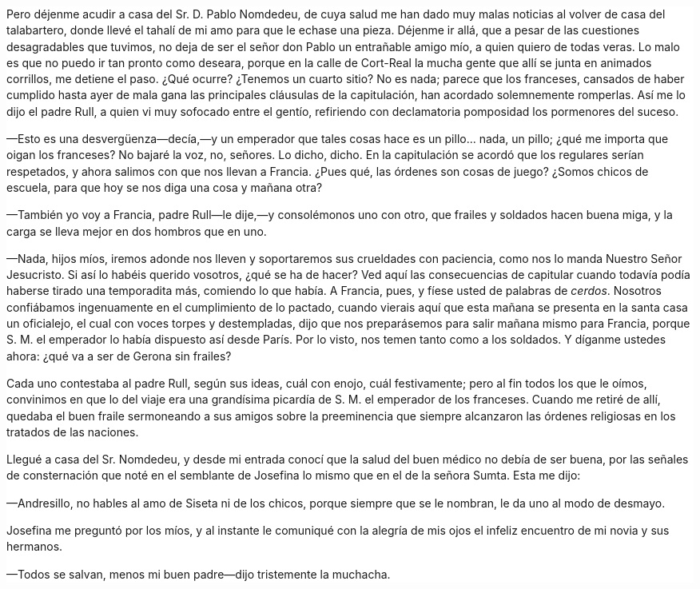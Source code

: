 Pero déjenme acudir a casa del Sr. D. Pablo Nomdedeu, de cuya salud me han dado
muy malas noticias al volver de casa del talabartero, donde llevé el tahalí de
mi amo para que le echase una pieza. Déjenme ir allá, que a pesar de las
cuestiones desagradables que tuvimos, no deja de ser el señor don Pablo un
entrañable amigo mío, a quien quiero de todas veras. Lo malo es que no puedo ir
tan pronto como deseara, porque en la calle de Cort-Real la mucha gente que
allí se junta en animados corrillos, me detiene el paso. ¿Qué ocurre? ¿Tenemos
un cuarto sitio? No es nada; parece que los franceses, cansados de haber
cumplido hasta ayer de mala gana las principales cláusulas de la capitulación,
han acordado solemnemente romperlas. Así me lo dijo el padre Rull, a quien vi
muy sofocado entre el gentío, refiriendo con declamatoria pomposidad los
pormenores del suceso.

—Esto es una desvergüenza—decía,—y un emperador que tales cosas hace es un
pillo... nada, un pillo; ¿qué me importa que oigan los franceses? No bajaré la
voz, no, señores. Lo dicho, dicho. En la capitulación se acordó que los
regulares serían respetados, y ahora salimos con que nos llevan a Francia.
¿Pues qué, las órdenes son cosas de juego? ¿Somos chicos de escuela, para que
hoy se nos diga una cosa y mañana otra?

—También yo voy a Francia, padre Rull—le dije,—y consolémonos uno con
otro, que frailes y soldados hacen buena miga, y la carga se lleva mejor en
dos hombros que en uno.

—Nada, hijos míos, iremos adonde nos lleven y soportaremos sus crueldades con
paciencia, como nos lo manda Nuestro Señor Jesucristo. Si así lo habéis querido
vosotros, ¿qué se ha de hacer? Ved aquí las consecuencias de capitular cuando
todavía podía haberse tirado una temporadita más, comiendo lo que había.
A Francia, pues, y fíese usted de palabras de *cerdos*. Nosotros confiábamos
ingenuamente en el cumplimiento de lo pactado, cuando vierais aquí que esta
mañana se presenta en la santa casa un oficialejo, el cual con voces torpes
y destempladas, dijo que nos preparásemos para salir mañana mismo para Francia,
porque S. M. el emperador lo había dispuesto así desde París. Por lo visto, nos
temen tanto como a los soldados. Y díganme ustedes ahora: ¿qué va a ser de
Gerona sin frailes?

Cada uno contestaba al padre Rull, según sus ideas, cuál con enojo, cuál
festivamente; pero al fin todos los que le oímos, convinimos en que lo del
viaje era una grandísima picardía de S. M. el emperador de los franceses.
Cuando me retiré de allí, quedaba el buen fraile sermoneando a sus amigos sobre
la preeminencia que siempre alcanzaron las órdenes religiosas en los tratados
de las naciones.

Llegué a casa del Sr. Nomdedeu, y desde mi entrada conocí que la salud del buen
médico no debía de ser buena, por las señales de consternación que noté en el
semblante de Josefina lo mismo que en el de la señora Sumta. Esta me dijo:

—Andresillo, no hables al amo de Siseta ni de los chicos, porque siempre que se
le nombran, le da uno al modo de desmayo.

Josefina me preguntó por los míos, y al instante le comuniqué con la alegría de
mis ojos el infeliz encuentro de mi novia y sus hermanos.

—Todos se salvan, menos mi buen padre—dijo tristemente la muchacha.
